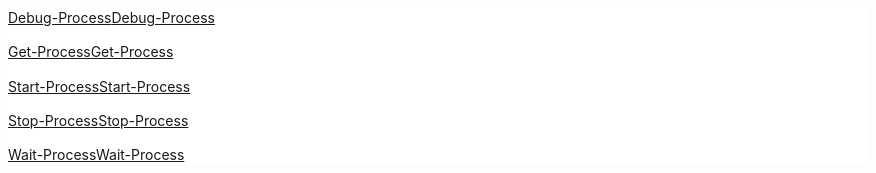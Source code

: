 [<span data-ttu-id="68cd1-169">Debug-Process</span><span class="sxs-lookup"><span data-stu-id="68cd1-169">Debug-Process</span></span>](Debug-Process.md)

[<span data-ttu-id="68cd1-170">Get-Process</span><span class="sxs-lookup"><span data-stu-id="68cd1-170">Get-Process</span></span>](Get-Process.md)

[<span data-ttu-id="68cd1-171">Start-Process</span><span class="sxs-lookup"><span data-stu-id="68cd1-171">Start-Process</span></span>](Start-Process.md)

[<span data-ttu-id="68cd1-172">Stop-Process</span><span class="sxs-lookup"><span data-stu-id="68cd1-172">Stop-Process</span></span>](Stop-Process.md)

[<span data-ttu-id="68cd1-173">Wait-Process</span><span class="sxs-lookup"><span data-stu-id="68cd1-173">Wait-Process</span></span>](Wait-Process.md)
